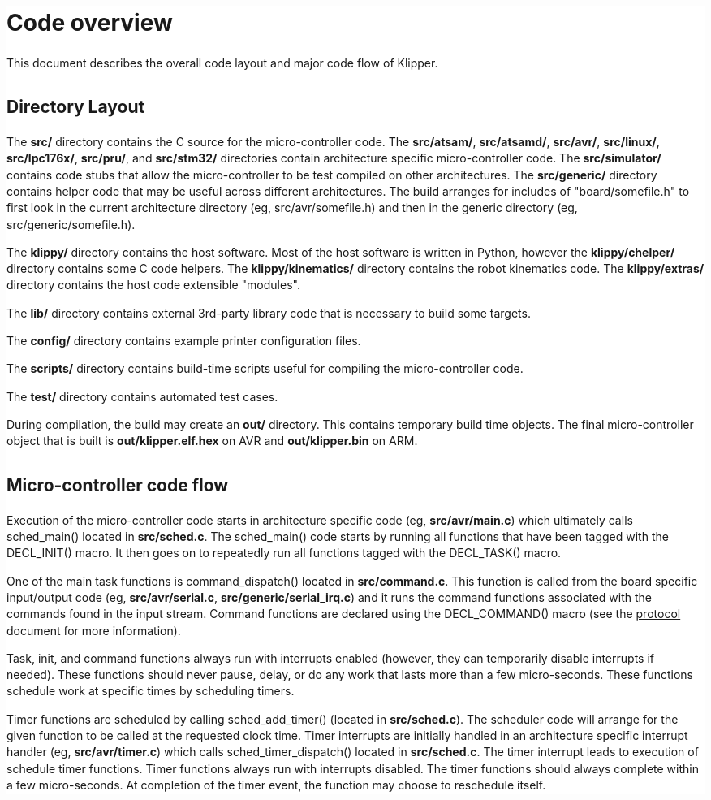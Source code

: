 # Code overview

This document describes the overall code layout and major code flow of Klipper.

## Directory Layout

The **src/** directory contains the C source for the micro-controller code. The **src/atsam/**, **src/atsamd/**, **src/avr/**, **src/linux/**, **src/lpc176x/**, **src/pru/**, and **src/stm32/** directories contain architecture specific micro-controller code. The **src/simulator/** contains code stubs that allow the micro-controller to be test compiled on other architectures. The **src/generic/** directory contains helper code that may be useful across different architectures. The build arranges for includes of "board/somefile.h" to first look in the current architecture directory (eg, src/avr/somefile.h) and then in the generic directory (eg, src/generic/somefile.h).

The **klippy/** directory contains the host software. Most of the host software is written in Python, however the **klippy/chelper/** directory contains some C code helpers. The **klippy/kinematics/** directory contains the robot kinematics code. The **klippy/extras/** directory contains the host code extensible "modules".

The **lib/** directory contains external 3rd-party library code that is necessary to build some targets.

The **config/** directory contains example printer configuration files.

The **scripts/** directory contains build-time scripts useful for compiling the micro-controller code.

The **test/** directory contains automated test cases.

During compilation, the build may create an **out/** directory. This contains temporary build time objects. The final micro-controller object that is built is **out/klipper.elf.hex** on AVR and **out/klipper.bin** on ARM.

## Micro-controller code flow

Execution of the micro-controller code starts in architecture specific code (eg, **src/avr/main.c**) which ultimately calls sched_main() located in **src/sched.c**. The sched_main() code starts by running all functions that have been tagged with the DECL_INIT() macro. It then goes on to repeatedly run all functions tagged with the DECL_TASK() macro.

One of the main task functions is command_dispatch() located in **src/command.c**. This function is called from the board specific input/output code (eg, **src/avr/serial.c**, **src/generic/serial_irq.c**) and it runs the command functions associated with the commands found in the input stream. Command functions are declared using the DECL_COMMAND() macro (see the [protocol](Protocol.md) document for more information).

Task, init, and command functions always run with interrupts enabled (however, they can temporarily disable interrupts if needed). These functions should never pause, delay, or do any work that lasts more than a few micro-seconds. These functions schedule work at specific times by scheduling timers.

Timer functions are scheduled by calling sched_add_timer() (located in **src/sched.c**). The scheduler code will arrange for the given function to be called at the requested clock time. Timer interrupts are initially handled in an architecture specific interrupt handler (eg, **src/avr/timer.c**) which calls sched_timer_dispatch() located in **src/sched.c**. The timer interrupt leads to execution of schedule timer functions. Timer functions always run with interrupts disabled. The timer functions should always complete within a few micro-seconds. At completion of the timer event, the function may choose to reschedule itself.
